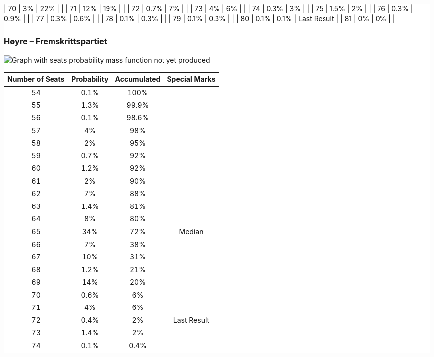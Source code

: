| 70 | 3% | 22% |  |
| 71 | 12% | 19% |  |
| 72 | 0.7% | 7% |  |
| 73 | 4% | 6% |  |
| 74 | 0.3% | 3% |  |
| 75 | 1.5% | 2% |  |
| 76 | 0.3% | 0.9% |  |
| 77 | 0.3% | 0.6% |  |
| 78 | 0.1% | 0.3% |  |
| 79 | 0.1% | 0.3% |  |
| 80 | 0.1% | 0.1% | Last Result |
| 81 | 0% | 0% |  |

### Høyre – Fremskrittspartiet

![Graph with seats probability mass function not yet produced](2020-06-03-Norfakta-coalitions-seats-pmf-h–frp.png "Seats Probability Mass Function")

| Number of Seats | Probability | Accumulated | Special Marks |
|:---------------:|:-----------:|:-----------:|:-------------:|
| 54 | 0.1% | 100% |  |
| 55 | 1.3% | 99.9% |  |
| 56 | 0.1% | 98.6% |  |
| 57 | 4% | 98% |  |
| 58 | 2% | 95% |  |
| 59 | 0.7% | 92% |  |
| 60 | 1.2% | 92% |  |
| 61 | 2% | 90% |  |
| 62 | 7% | 88% |  |
| 63 | 1.4% | 81% |  |
| 64 | 8% | 80% |  |
| 65 | 34% | 72% | Median |
| 66 | 7% | 38% |  |
| 67 | 10% | 31% |  |
| 68 | 1.2% | 21% |  |
| 69 | 14% | 20% |  |
| 70 | 0.6% | 6% |  |
| 71 | 4% | 6% |  |
| 72 | 0.4% | 2% | Last Result |
| 73 | 1.4% | 2% |  |
| 74 | 0.1% | 0.4% |  |